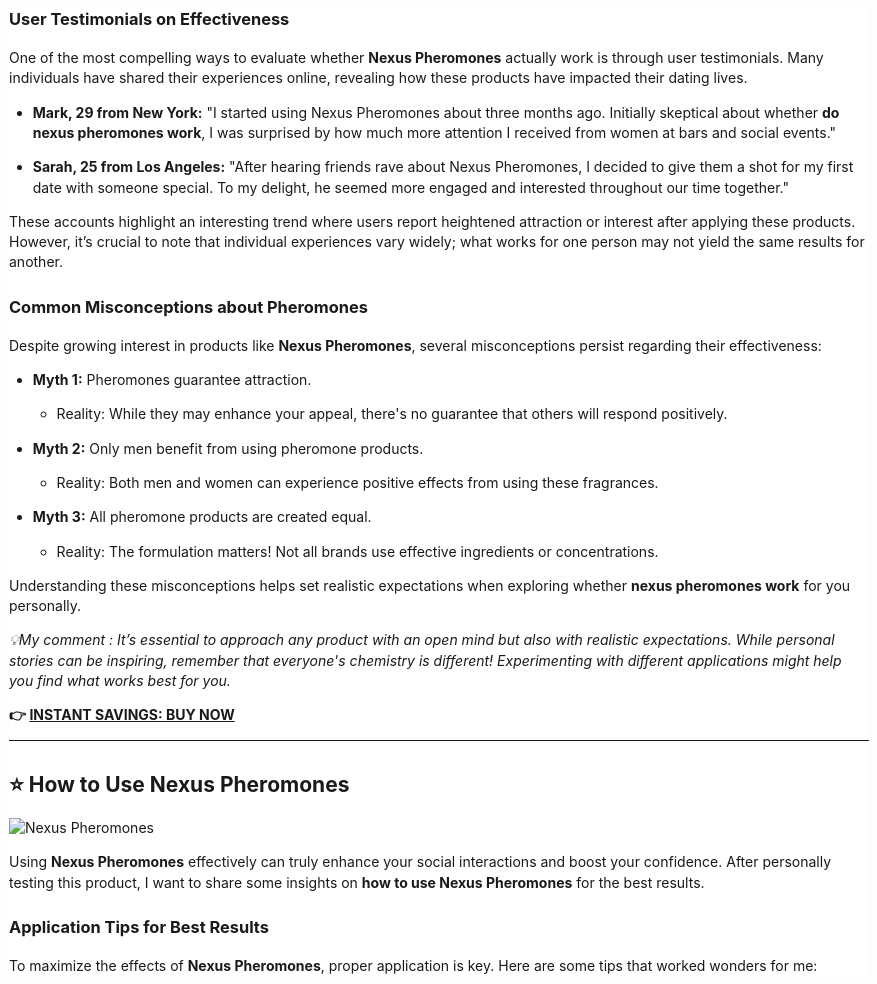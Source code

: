 ### User Testimonials on Effectiveness

One of the most compelling ways to evaluate whether **Nexus Pheromones** actually work is through user testimonials. Many individuals have shared their experiences online, revealing how these products have impacted their dating lives.

- **Mark, 29 from New York:** "I started using Nexus Pheromones about three months ago. Initially skeptical about whether **do nexus pheromones work**, I was surprised by how much more attention I received from women at bars and social events."
  
- **Sarah, 25 from Los Angeles:** "After hearing friends rave about Nexus Pheromones, I decided to give them a shot for my first date with someone special. To my delight, he seemed more engaged and interested throughout our time together."

These accounts highlight an interesting trend where users report heightened attraction or interest after applying these products. However, it’s crucial to note that individual experiences vary widely; what works for one person may not yield the same results for another.

### Common Misconceptions about Pheromones

Despite growing interest in products like **Nexus Pheromones**, several misconceptions persist regarding their effectiveness:

- **Myth 1:** Pheromones guarantee attraction.
  - Reality: While they may enhance your appeal, there's no guarantee that others will respond positively.
  
- **Myth 2:** Only men benefit from using pheromone products.
  - Reality: Both men and women can experience positive effects from using these fragrances.
  
- **Myth 3:** All pheromone products are created equal.
  - Reality: The formulation matters! Not all brands use effective ingredients or concentrations.

Understanding these misconceptions helps set realistic expectations when exploring whether **nexus pheromones work** for you personally.

*💡My comment : It’s essential to approach any product with an open mind but also with realistic expectations. While personal stories can be inspiring, remember that everyone's chemistry is different! Experimenting with different applications might help you find what works best for you.*

**👉 [INSTANT SAVINGS: BUY NOW](https://gchaffi.com/cofdrCG3)**

<hr>

## ⭐ How to Use Nexus Pheromones

![Nexus Pheromones](https://www2.sellhealth.com/2/pheromoneicon_100x215a.gif)

Using **Nexus Pheromones** effectively can truly enhance your social interactions and boost your confidence. After personally testing this product, I want to share some insights on **how to use Nexus Pheromones** for the best results. 

### Application Tips for Best Results

To maximize the effects of **Nexus Pheromones**, proper application is key. Here are some tips that worked wonders for me:
